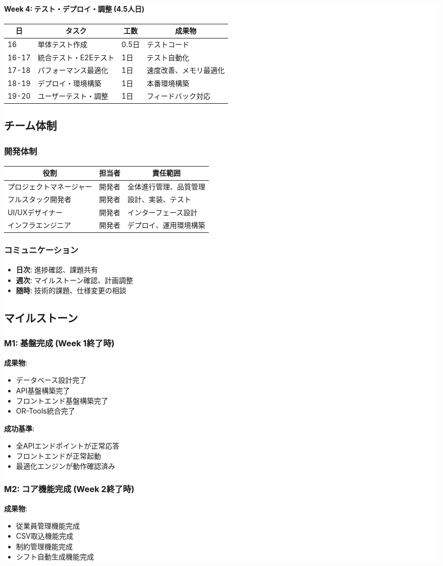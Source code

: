 #### Week 4: テスト・デプロイ・調整 (4.5人日)
| 日 | タスク | 工数 | 成果物 |
|----|--------|------|--------|
| 16 | 単体テスト作成 | 0.5日 | テストコード |
| 16-17 | 統合テスト・E2Eテスト | 1日 | テスト自動化 |
| 17-18 | パフォーマンス最適化 | 1日 | 速度改善、メモリ最適化 |
| 18-19 | デプロイ・環境構築 | 1日 | 本番環境構築 |
| 19-20 | ユーザーテスト・調整 | 1日 | フィードバック対応 |

## チーム体制

### 開発体制
| 役割 | 担当者 | 責任範囲 |
|------|--------|----------|
| プロジェクトマネージャー | 開発者 | 全体進行管理、品質管理 |
| フルスタック開発者 | 開発者 | 設計、実装、テスト |
| UI/UXデザイナー | 開発者 | インターフェース設計 |
| インフラエンジニア | 開発者 | デプロイ、運用環境構築 |

### コミュニケーション
- **日次**: 進捗確認、課題共有
- **週次**: マイルストーン確認、計画調整
- **随時**: 技術的課題、仕様変更の相談

## マイルストーン

### M1: 基盤完成 (Week 1終了時)
**成果物**:
- データベース設計完了
- API基盤構築完了
- フロントエンド基盤構築完了
- OR-Tools統合完了

**成功基準**:
- 全APIエンドポイントが正常応答
- フロントエンドが正常起動
- 最適化エンジンが動作確認済み

### M2: コア機能完成 (Week 2終了時)
**成果物**:
- 従業員管理機能完成
- CSV取込機能完成
- 制約管理機能完成
- シフト自動生成機能完成
